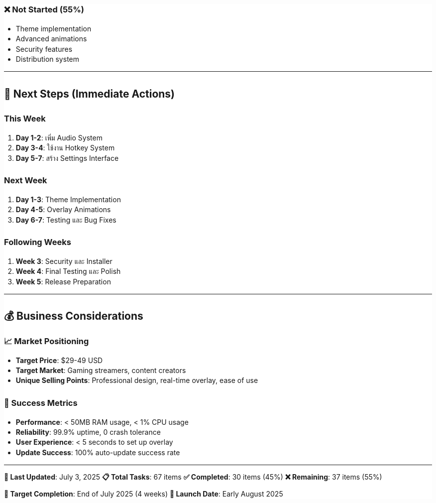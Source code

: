 ### **❌ Not Started (55%)**
- Theme implementation
- Advanced animations
- Security features
- Distribution system

---

## 🎯 **Next Steps (Immediate Actions)**

### **This Week**
1. **Day 1-2**: เพิ่ม Audio System
2. **Day 3-4**: ใช้งาน Hotkey System  
3. **Day 5-7**: สร้าง Settings Interface

### **Next Week**
1. **Day 1-3**: Theme Implementation
2. **Day 4-5**: Overlay Animations
3. **Day 6-7**: Testing และ Bug Fixes

### **Following Weeks**
1. **Week 3**: Security และ Installer
2. **Week 4**: Final Testing และ Polish
3. **Week 5**: Release Preparation

---

## 💰 **Business Considerations**

### **📈 Market Positioning**
- **Target Price**: $29-49 USD
- **Target Market**: Gaming streamers, content creators
- **Unique Selling Points**: Professional design, real-time overlay, ease of use

### **🎯 Success Metrics**
- **Performance**: < 50MB RAM usage, < 1% CPU usage
- **Reliability**: 99.9% uptime, 0 crash tolerance
- **User Experience**: < 5 seconds to set up overlay
- **Update Success**: 100% auto-update success rate

---

**📝 Last Updated**: July 3, 2025
**📋 Total Tasks**: 67 items
**✅ Completed**: 30 items (45%)
**❌ Remaining**: 37 items (55%)

**🎯 Target Completion**: End of July 2025 (4 weeks)
**🚀 Launch Date**: Early August 2025
